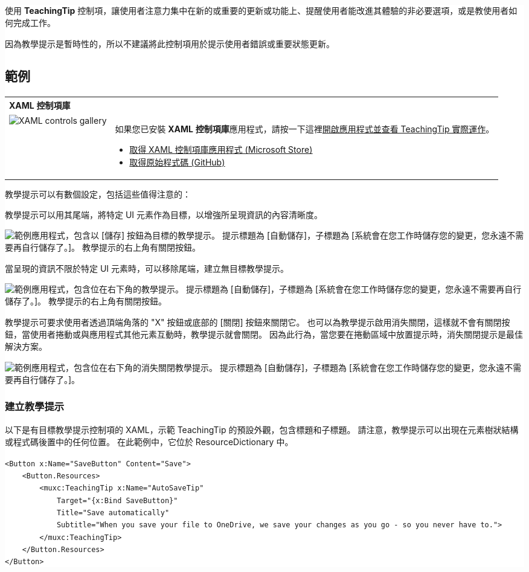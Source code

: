 使用 **TeachingTip** 控制項，讓使用者注意力集中在新的或重要的更新或功能上、提醒使用者能改進其體驗的非必要選項，或是教使用者如何完成工作。

因為教學提示是暫時性的，所以不建議將此控制項用於提示使用者錯誤或重要狀態更新。

## <a name="examples"></a>範例

<table>
<th align="left">XAML 控制項庫<th>
<tr>
<td><img src="../images/xaml-controls-gallery-app-icon-sm.png" alt="XAML controls gallery"></img></td>
<td>
    <p>如果您已安裝 <strong style="font-weight: semi-bold">XAML 控制項庫</strong>應用程式，請按一下這裡<a href="xamlcontrolsgallery:/item/TeachingTip">開啟應用程式並查看 TeachingTip 實際運作</a>。</p>
    <ul>
    <li><a href="https://www.microsoft.com/store/productId/9MSVH128X2ZT">取得 XAML 控制項庫應用程式 (Microsoft Store)</a></li>
    <li><a href="https://github.com/Microsoft/Xaml-Controls-Gallery">取得原始程式碼 (GitHub)</a></li>
    </ul>
</td>
</tr>
</table>

教學提示可以有數個設定，包括這些值得注意的：

教學提示可以用其尾端，將特定 UI 元素作為目標，以增強所呈現資訊的內容清晰度。

![範例應用程式，包含以 [儲存] 按鈕為目標的教學提示。 提示標題為 [自動儲存]，子標題為 [系統會在您工作時儲存您的變更，您永遠不需要再自行儲存了。]。 教學提示的右上角有關閉按鈕。](../images/teaching-tip-targeted.png)

當呈現的資訊不限於特定 UI 元素時，可以移除尾端，建立無目標教學提示。

![範例應用程式，包含位在右下角的教學提示。 提示標題為 [自動儲存]，子標題為 [系統會在您工作時儲存您的變更，您永遠不需要再自行儲存了。]。 教學提示的右上角有關閉按鈕。](../images/teaching-tip-non-targeted.png)

教學提示可要求使用者透過頂端角落的 "X" 按鈕或底部的 [關閉] 按鈕來關閉它。 也可以為教學提示啟用消失關閉，這樣就不會有關閉按鈕，當使用者捲動或與應用程式其他元素互動時，教學提示就會關閉。 因為此行為，當您要在捲動區域中放置提示時，消失關閉提示是最佳解決方案。

![範例應用程式，包含位在右下角的消失關閉教學提示。 提示標題為 [自動儲存]，子標題為 [系統會在您工作時儲存您的變更，您永遠不需要再自行儲存了。]。](../images/teaching-tip-light-dismiss.png)

### <a name="create-a-teaching-tip"></a>建立教學提示

以下是有目標教學提示控制項的 XAML，示範 TeachingTip 的預設外觀，包含標題和子標題。
請注意，教學提示可以出現在元素樹狀結構或程式碼後置中的任何位置。 在此範例中，它位於 ResourceDictionary 中。

```xaml
<Button x:Name="SaveButton" Content="Save">
    <Button.Resources>
        <muxc:TeachingTip x:Name="AutoSaveTip"
            Target="{x:Bind SaveButton}"
            Title="Save automatically"
            Subtitle="When you save your file to OneDrive, we save your changes as you go - so you never have to.">
        </muxc:TeachingTip>
    </Button.Resources>
</Button>
```
